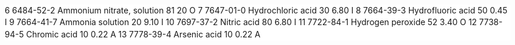</tr>
<tr>
<td>6</td>
<td>6484-52-2</td>
<td>Ammonium nitrate, solution</td>
<td>81</td>
<td>20</td>
<td>O</td>
</tr>
<tr>
<td>7</td>
<td>7647-01-0</td>
<td>Hydrochloric acid</td>
<td>30</td>
<td>6.80</td>
<td>I</td>
</tr>
<tr>
<td>8</td>
<td>7664-39-3</td>
<td>Hydrofluoric acid</td>
<td>50</td>
<td>0.45</td>
<td>I</td>
</tr>
<tr>
<td>9</td>
<td>7664-41-7</td>
<td>Ammonia solution</td>
<td>20</td>
<td>9.10</td>
<td>I</td>
</tr>
<tr>
<td>10</td>
<td>7697-37-2</td>
<td>Nitric acid</td>
<td>80</td>
<td>6.80</td>
<td>I</td>
</tr>
<tr>
<td>11</td>
<td>7722-84-1</td>
<td>Hydrogen peroxide</td>
<td>52</td>
<td>3.40</td>
<td>O</td>
</tr>
<tr>
<td>12</td>
<td>7738-94-5</td>
<td>Chromic acid</td>
<td>10</td>
<td>0.22</td>
<td>A</td>
</tr>
<tr>
<td>13</td>
<td>7778-39-4</td>
<td>Arsenic acid</td>
<td>10</td>
<td>0.22</td>
<td>A</td>